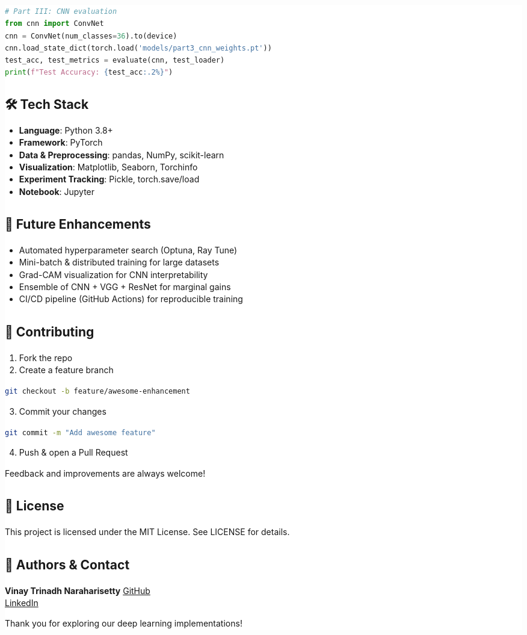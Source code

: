 ```python
# Part III: CNN evaluation
from cnn import ConvNet
cnn = ConvNet(num_classes=36).to(device)
cnn.load_state_dict(torch.load('models/part3_cnn_weights.pt'))
test_acc, test_metrics = evaluate(cnn, test_loader)
print(f"Test Accuracy: {test_acc:.2%}")
```

## 🛠 Tech Stack

- **Language**: Python 3.8+  
- **Framework**: PyTorch  
- **Data & Preprocessing**: pandas, NumPy, scikit-learn  
- **Visualization**: Matplotlib, Seaborn, Torchinfo  
- **Experiment Tracking**: Pickle, torch.save/load  
- **Notebook**: Jupyter  

## 🌱 Future Enhancements

- Automated hyperparameter search (Optuna, Ray Tune)  
- Mini-batch & distributed training for large datasets  
- Grad-CAM visualization for CNN interpretability  
- Ensemble of CNN + VGG + ResNet for marginal gains  
- CI/CD pipeline (GitHub Actions) for reproducible training  

## 🤝 Contributing

1. Fork the repo  
2. Create a feature branch  
```bash
git checkout -b feature/awesome-enhancement
```
3. Commit your changes  
```bash
git commit -m "Add awesome feature"
```
4. Push & open a Pull Request  

Feedback and improvements are always welcome!

## 📜 License

This project is licensed under the MIT License. See LICENSE for details.

## 👥 Authors & Contact

**Vinay Trinadh Naraharisetty** 
[GitHub](https://github.com/VinayTrinadh7755)  
[LinkedIn](www.linkedin.com/in/vinay-trinadh-naraharisetty)

Thank you for exploring our deep learning implementations!